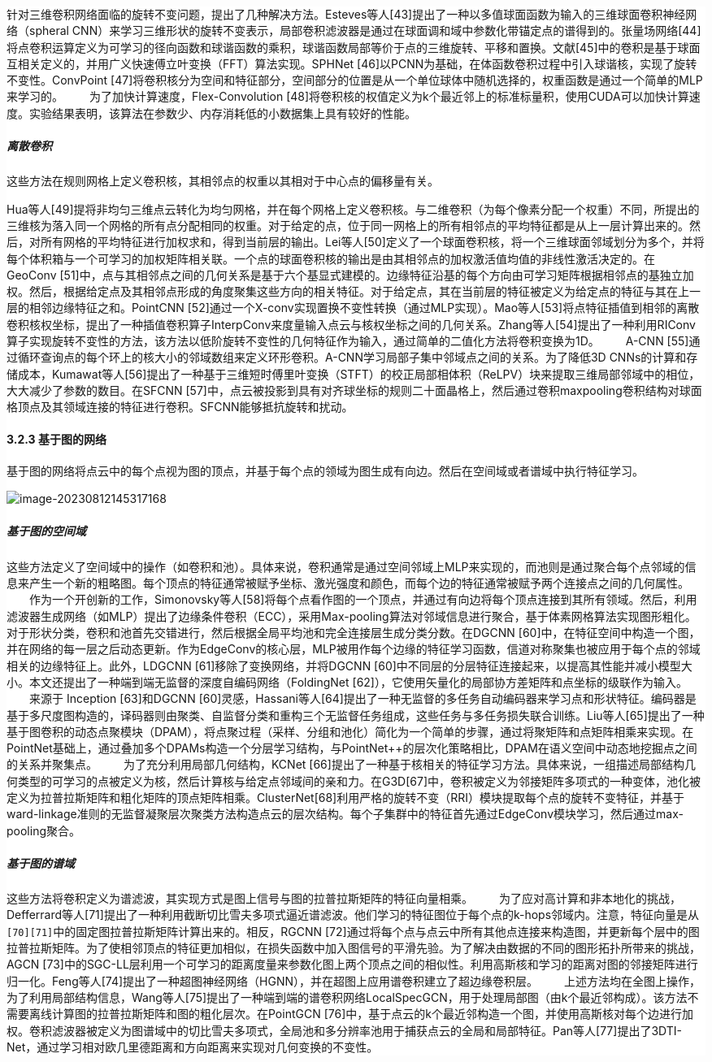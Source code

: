 针对三维卷积网络面临的旋转不变问题，提出了几种解决方法。Esteves等人[43]提出了一种以多值球面函数为输入的三维球面卷积神经网络（spheral CNN）来学习三维形状的旋转不变表示，局部卷积滤波器是通过在球面调和域中参数化带锚定点的谱得到的。张量场网络[44]将点卷积运算定义为可学习的径向函数和球谐函数的乘积，球谐函数局部等价于点的三维旋转、平移和置换。文献[45]中的卷积是基于球面互相关定义的，并用广义快速傅立叶变换（FFT）算法实现。SPHNet [46]以PCNN为基础，在体函数卷积过程中引入球谐核，实现了旋转不变性。ConvPoint [47]将卷积核分为空间和特征部分，空间部分的位置是从一个单位球体中随机选择的，权重函数是通过一个简单的MLP来学习的。
  为了加快计算速度，Flex-Convolution [48]将卷积核的权值定义为k个最近邻上的标准标量积，使用CUDA可以加快计算速度。实验结果表明，该算法在参数少、内存消耗低的小数据集上具有较好的性能。

##### 离散卷积

这些方法在规则网格上定义卷积核，其相邻点的权重以其相对于中心点的偏移量有关。

Hua等人[49]提将非均匀三维点云转化为均匀网格，并在每个网格上定义卷积核。与二维卷积（为每个像素分配一个权重）不同，所提出的三维核为落入同一个网格的所有点分配相同的权重。对于给定的点，位于同一网格上的所有相邻点的平均特征都是从上一层计算出来的。然后，对所有网格的平均特征进行加权求和，得到当前层的输出。Lei等人[50]定义了一个球面卷积核，将一个三维球面邻域划分为多个，并将每个体积箱与一个可学习的加权矩阵相关联。一个点的球面卷积核的输出是由其相邻点的加权激活值均值的非线性激活决定的。在 GeoConv [51]中，点与其相邻点之间的几何关系是基于六个基显式建模的。边缘特征沿基的每个方向由可学习矩阵根据相邻点的基独立加权。然后，根据给定点及其相邻点形成的角度聚集这些方向的相关特征。对于给定点，其在当前层的特征被定义为给定点的特征与其在上一层的相邻边缘特征之和。PointCNN [52]通过一个X-conv实现置换不变性转换（通过MLP实现）。Mao等人[53]将点特征插值到相邻的离散卷积核权坐标，提出了一种插值卷积算子InterpConv来度量输入点云与核权坐标之间的几何关系。Zhang等人[54]提出了一种利用RIConv算子实现旋转不变性的方法，该方法以低阶旋转不变性的几何特征作为输入，通过简单的二值化方法将卷积变换为1D。
  A-CNN [55]通过循环查询点的每个环上的核大小的邻域数组来定义环形卷积。A-CNN学习局部子集中邻域点之间的关系。为了降低3D CNNs的计算和存储成本，Kumawat等人[56]提出了一种基于三维短时傅里叶变换（STFT）的校正局部相体积（ReLPV）块来提取三维局部邻域中的相位，大大减少了参数的数目。在SFCNN [57]中，点云被投影到具有对齐球坐标的规则二十面晶格上，然后通过卷积maxpooling卷积结构对球面格顶点及其领域连接的特征进行卷积。SFCNN能够抵抗旋转和扰动。

#### 3.2.3 基于图的网络

基于图的网络将点云中的每个点视为图的顶点，并基于每个点的领域为图生成有向边。然后在空间域或者谱域中执行特征学习。

![image-20230812145317168](https://raw.githubusercontent.com/Overmind7/images/main/img/image-20230812145317168.png)

##### 基于图的空间域

这些方法定义了空间域中的操作（如卷积和池）。具体来说，卷积通常是通过空间邻域上MLP来实现的，而池则是通过聚合每个点邻域的信息来产生一个新的粗略图。每个顶点的特征通常被赋予坐标、激光强度和颜色，而每个边的特征通常被赋予两个连接点之间的几何属性。
  作为一个开创新的工作，Simonovsky等人[58]将每个点看作图的一个顶点，并通过有向边将每个顶点连接到其所有领域。然后，利用滤波器生成网络（如MLP）提出了边缘条件卷积（ECC），采用Max-pooling算法对邻域信息进行聚合，基于体素网格算法实现图形粗化。对于形状分类，卷积和池首先交错进行，然后根据全局平均池和完全连接层生成分类分数。在DGCNN [60]中，在特征空间中构造一个图，并在网络的每一层之后动态更新。作为EdgeConv的核心层，MLP被用作每个边缘的特征学习函数，信道对称聚集也被应用于每个点的邻域相关的边缘特征上。此外，LDGCNN [61]移除了变换网络，并将DGCNN [60]中不同层的分层特征连接起来，以提高其性能并减小模型大小。本文还提出了一种端到端无监督的深度自编码网络（FoldingNet [62]），它使用矢量化的局部协方差矩阵和点坐标的级联作为输入。
  来源于 Inception [63]和DGCNN [60]灵感，Hassani等人[64]提出了一种无监督的多任务自动编码器来学习点和形状特征。编码器是基于多尺度图构造的，译码器则由聚类、自监督分类和重构三个无监督任务组成，这些任务与多任务损失联合训练。Liu等人[65]提出了一种基于图卷积的动态点聚模块（DPAM），将点聚过程（采样、分组和池化）简化为一个简单的步骤，通过将聚矩阵和点矩阵相乘来实现。在PointNet基础上，通过叠加多个DPAMs构造一个分层学习结构，与PointNet++的层次化策略相比，DPAM在语义空间中动态地挖掘点之间的关系并聚集点。
  为了充分利用局部几何结构，KCNet [66]提出了一种基于核相关的特征学习方法。具体来说，一组描述局部结构几何类型的可学习的点被定义为核，然后计算核与给定点邻域间的亲和力。在G3D[67]中，卷积被定义为邻接矩阵多项式的一种变体，池化被定义为拉普拉斯矩阵和粗化矩阵的顶点矩阵相乘。ClusterNet[68]利用严格的旋转不变（RRI）模块提取每个点的旋转不变特征，并基于ward-linkage准则的无监督凝聚层次聚类方法构造点云的层次结构。每个子集群中的特征首先通过EdgeConv模块学习，然后通过max-pooling聚合。

##### 基于图的谱域

这些方法将卷积定义为谱滤波，其实现方式是图上信号与图的拉普拉斯矩阵的特征向量相乘。
  为了应对高计算和非本地化的挑战，Defferrard等人[71]提出了一种利用截断切比雪夫多项式逼近谱滤波。他们学习的特征图位于每个点的k-hops邻域内。注意，特征向量是从`[70][71]`中的固定图拉普拉斯矩阵计算出来的。相反，RGCNN [72]通过将每个点与点云中所有其他点连接来构造图，并更新每个层中的图拉普拉斯矩阵。为了使相邻顶点的特征更加相似，在损失函数中加入图信号的平滑先验。为了解决由数据的不同的图形拓扑所带来的挑战，AGCN [73]中的SGC-LL层利用一个可学习的距离度量来参数化图上两个顶点之间的相似性。利用高斯核和学习的距离对图的邻接矩阵进行归一化。Feng等人[74]提出了一种超图神经网络（HGNN），并在超图上应用谱卷积建立了超边缘卷积层。
  上述方法均在全图上操作，为了利用局部结构信息，Wang等人[75]提出了一种端到端的谱卷积网络LocalSpecGCN，用于处理局部图（由k个最近邻构成）。该方法不需要离线计算图的拉普拉斯矩阵和图的粗化层次。在PointGCN [76]中，基于点云的k个最近邻构造一个图，并使用高斯核对每个边进行加权。卷积滤波器被定义为图谱域中的切比雪夫多项式，全局池和多分辨率池用于捕获点云的全局和局部特征。Pan等人[77]提出了3DTI-Net，通过学习相对欧几里德距离和方向距离来实现对几何变换的不变性。
